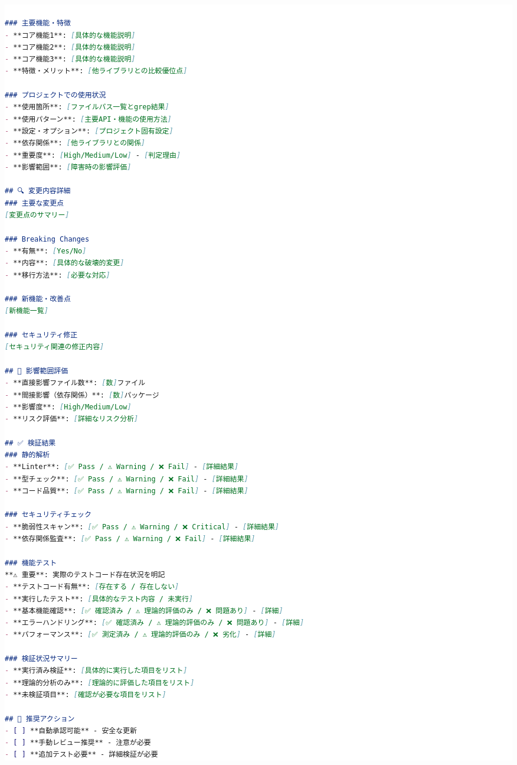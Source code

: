 ```markdown

### 主要機能・特徴
- **コア機能1**: [具体的な機能説明]
- **コア機能2**: [具体的な機能説明]
- **コア機能3**: [具体的な機能説明]
- **特徴・メリット**: [他ライブラリとの比較優位点]

### プロジェクトでの使用状況
- **使用箇所**: [ファイルパス一覧とgrep結果]
- **使用パターン**: [主要API・機能の使用方法]
- **設定・オプション**: [プロジェクト固有設定]
- **依存関係**: [他ライブラリとの関係]
- **重要度**: [High/Medium/Low] - [判定理由]
- **影響範囲**: [障害時の影響評価]

## 🔍 変更内容詳細
### 主要な変更点
[変更点のサマリー]

### Breaking Changes
- **有無**: [Yes/No]
- **内容**: [具体的な破壊的変更]
- **移行方法**: [必要な対応]

### 新機能・改善点
[新機能一覧]

### セキュリティ修正
[セキュリティ関連の修正内容]

## 🎯 影響範囲評価
- **直接影響ファイル数**: [数]ファイル
- **間接影響（依存関係）**: [数]パッケージ
- **影響度**: [High/Medium/Low]
- **リスク評価**: [詳細なリスク分析]

## ✅ 検証結果
### 静的解析
- **Linter**: [✅ Pass / ⚠️ Warning / ❌ Fail] - [詳細結果]
- **型チェック**: [✅ Pass / ⚠️ Warning / ❌ Fail] - [詳細結果]
- **コード品質**: [✅ Pass / ⚠️ Warning / ❌ Fail] - [詳細結果]

### セキュリティチェック
- **脆弱性スキャン**: [✅ Pass / ⚠️ Warning / ❌ Critical] - [詳細結果]
- **依存関係監査**: [✅ Pass / ⚠️ Warning / ❌ Fail] - [詳細結果]

### 機能テスト
**⚠️ 重要**: 実際のテストコード存在状況を明記
- **テストコード有無**: [存在する / 存在しない]
- **実行したテスト**: [具体的なテスト内容 / 未実行]
- **基本機能確認**: [✅ 確認済み / ⚠️ 理論的評価のみ / ❌ 問題あり] - [詳細]
- **エラーハンドリング**: [✅ 確認済み / ⚠️ 理論的評価のみ / ❌ 問題あり] - [詳細]
- **パフォーマンス**: [✅ 測定済み / ⚠️ 理論的評価のみ / ❌ 劣化] - [詳細]

### 検証状況サマリー
- **実行済み検証**: [具体的に実行した項目をリスト]
- **理論的分析のみ**: [理論的に評価した項目をリスト]  
- **未検証項目**: [確認が必要な項目をリスト]

## 🚨 推奨アクション
- [ ] **自動承認可能** - 安全な更新
- [ ] **手動レビュー推奨** - 注意が必要
- [ ] **追加テスト必要** - 詳細検証が必要
```